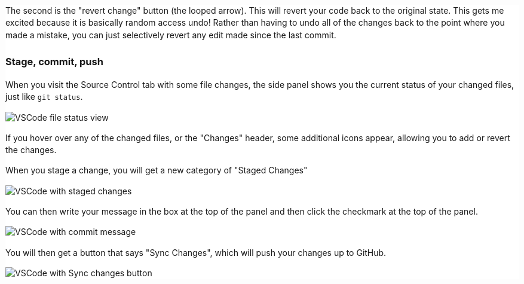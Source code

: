 The second is the "revert change" button (the looped arrow). This will revert your code back to the original state. This gets me excited because it is basically random access undo! Rather than having to undo all of the changes back to the point where you made a mistake, you can just selectively revert any edit made since the last commit. 

### Stage, commit, push

When you visit the Source Control tab with some file changes, the side panel shows you the current status of your changed files, just like `git status`.

![VSCode file status view](../images/vscode-status.png)


If you hover over any of the changed files, or the "Changes" header, some additional icons appear, allowing you to add or revert the changes. 

When you stage a change, you will get a new category of "Staged Changes"

![VSCode with staged changes](../images/vscode-staged.png)

You can then write your message in the box at the top of the panel and then click the checkmark at the top of the panel. 

![VSCode with commit message](../images/vscode-commit.png)

You will then get a button that says "Sync Changes", which will push your changes up to GitHub. 

![VSCode with Sync changes button](../images/vscode-sync.png)